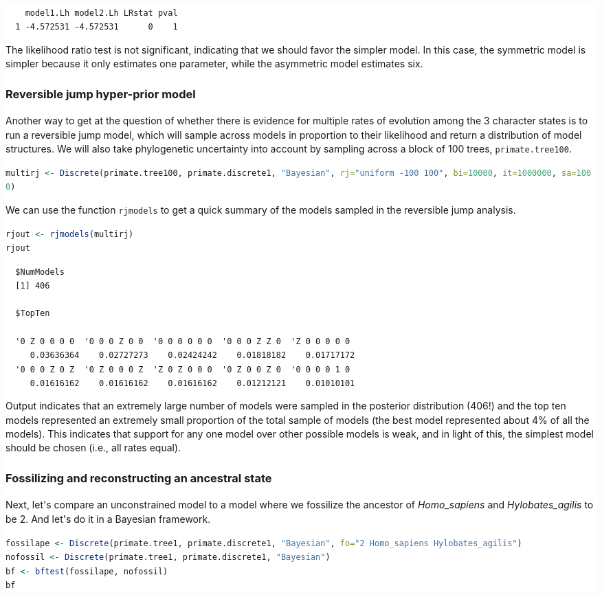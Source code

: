 ```
    model1.Lh model2.Lh LRstat pval
  1 -4.572531 -4.572531      0    1
```

The likelihood ratio test is not significant, indicating that we should favor the simpler model. In this case, the symmetric model is simpler because it only estimates one parameter, while the asymmetric model estimates six. 

### Reversible jump hyper-prior model

Another way to get at the question of whether there is evidence for multiple rates of evolution among the 3 character states is to run a reversible jump model, which will sample across models in proportion to their likelihood and return a distribution of model structures. We will also take phylogenetic uncertainty into account by sampling across a block of 100 trees, `primate.tree100`.


```r
multirj <- Discrete(primate.tree100, primate.discrete1, "Bayesian", rj="uniform -100 100", bi=10000, it=1000000, sa=1000)
```

We can use the function `rjmodels` to get a quick summary of the models sampled in the reversible jump analysis.


```r
rjout <- rjmodels(multirj)
rjout
```

```
  $NumModels
  [1] 406
  
  $TopTen
  
  '0 Z 0 0 0 0  '0 0 0 Z 0 0  '0 0 0 0 0 0  '0 0 0 Z Z 0  'Z 0 0 0 0 0  
     0.03636364    0.02727273    0.02424242    0.01818182    0.01717172 
  '0 0 0 Z 0 Z  '0 Z 0 0 0 Z  'Z 0 Z 0 0 0  '0 Z 0 0 Z 0  '0 0 0 0 1 0  
     0.01616162    0.01616162    0.01616162    0.01212121    0.01010101
```

Output indicates that an extremely large number of models were sampled in the posterior distribution (406!) and the top ten models represented an extremely small proportion of the total sample of models (the best model represented about 4% of all the models). This indicates that support for any one model over other possible models is weak, and in light of this, the simplest model should be chosen (i.e., all rates equal). 

### Fossilizing and reconstructing an ancestral state

Next, let's compare an unconstrained model to a model where we fossilize the ancestor of *Homo_sapiens* and *Hylobates_agilis* to be 2. And let's do it in a Bayesian framework.


```r
fossilape <- Discrete(primate.tree1, primate.discrete1, "Bayesian", fo="2 Homo_sapiens Hylobates_agilis")
nofossil <- Discrete(primate.tree1, primate.discrete1, "Bayesian")
bf <- bftest(fossilape, nofossil)
bf
```
